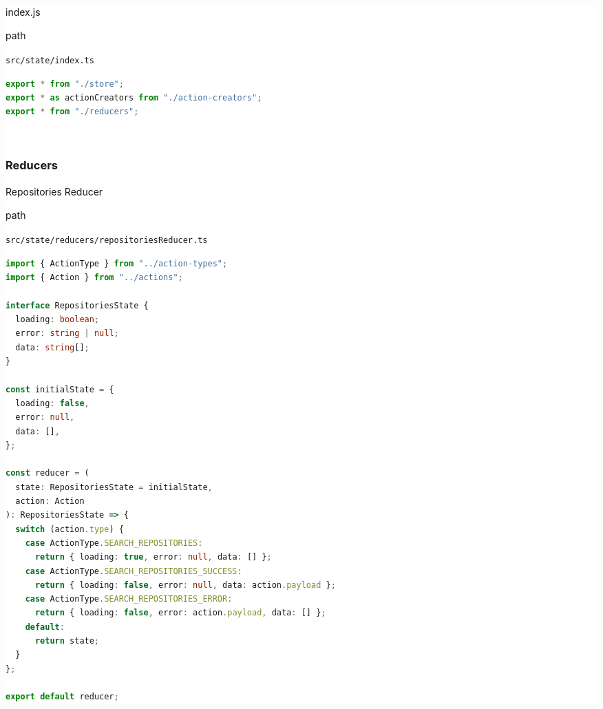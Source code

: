index.js

path

```shell
src/state/index.ts
```

```ts
export * from "./store";
export * as actionCreators from "./action-creators";
export * from "./reducers";
```

<br/>

### Reducers

Repositories Reducer

path

```shell
src/state/reducers/repositoriesReducer.ts
```

```ts
import { ActionType } from "../action-types";
import { Action } from "../actions";

interface RepositoriesState {
  loading: boolean;
  error: string | null;
  data: string[];
}

const initialState = {
  loading: false,
  error: null,
  data: [],
};

const reducer = (
  state: RepositoriesState = initialState,
  action: Action
): RepositoriesState => {
  switch (action.type) {
    case ActionType.SEARCH_REPOSITORIES:
      return { loading: true, error: null, data: [] };
    case ActionType.SEARCH_REPOSITORIES_SUCCESS:
      return { loading: false, error: null, data: action.payload };
    case ActionType.SEARCH_REPOSITORIES_ERROR:
      return { loading: false, error: action.payload, data: [] };
    default:
      return state;
  }
};

export default reducer;
```
